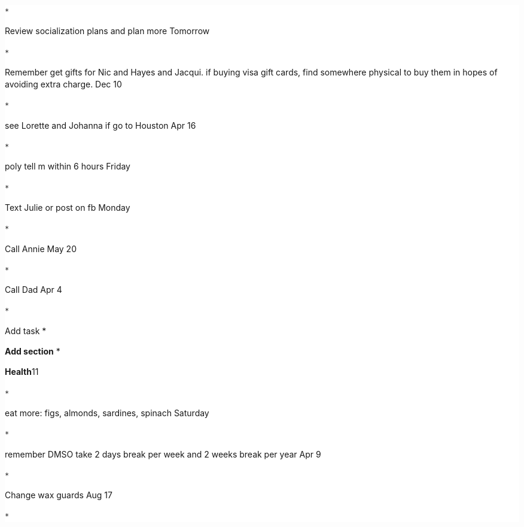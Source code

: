 	* 

Review socialization plans and plan more
Tomorrow

	* 

Remember get gifts for Nic and Hayes and Jacqui. if buying visa gift cards, find somewhere physical to buy them in hopes of avoiding extra charge.
Dec 10

	* 

see Lorette and Johanna if go to Houston
Apr 16

	* 

poly tell m within 6 hours
Friday

	* 

Text Julie or post on fb
Monday

	* 

Call Annie
May 20

	* 

Call Dad
Apr 4

	* 
Add task
* 

**Add section**
* 

**Health**11

	* 

eat more: figs, almonds, sardines, spinach
Saturday

	* 

remember DMSO take 2 days break per week and 2 weeks break per year
Apr 9

	* 

Change wax guards
Aug 17

	* 
